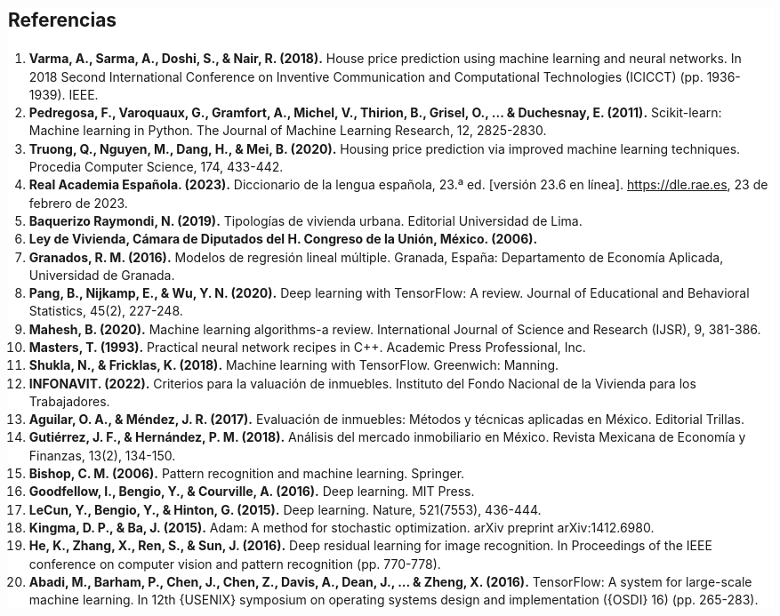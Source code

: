 ## Referencias

1. **Varma, A., Sarma, A., Doshi, S., & Nair, R. (2018).** House price prediction using machine learning and neural networks. In 2018 Second International Conference on Inventive Communication and Computational Technologies (ICICCT) (pp. 1936-1939). IEEE.
2. **Pedregosa, F., Varoquaux, G., Gramfort, A., Michel, V., Thirion, B., Grisel, O., ... & Duchesnay, E. (2011).** Scikit-learn: Machine learning in Python. The Journal of Machine Learning Research, 12, 2825-2830.
3. **Truong, Q., Nguyen, M., Dang, H., & Mei, B. (2020).** Housing price prediction via improved machine learning techniques. Procedia Computer Science, 174, 433-442.
4. **Real Academia Española. (2023).** Diccionario de la lengua española, 23.ª ed. [versión 23.6 en línea]. <https://dle.rae.es>, 23 de febrero de 2023.
5. **Baquerizo Raymondi, N. (2019).** Tipologías de vivienda urbana. Editorial Universidad de Lima.
6. **Ley de Vivienda, Cámara de Diputados del H. Congreso de la Unión, México. (2006).**
7. **Granados, R. M. (2016).** Modelos de regresión lineal múltiple. Granada, España: Departamento de Economía Aplicada, Universidad de Granada.
8. **Pang, B., Nijkamp, E., & Wu, Y. N. (2020).** Deep learning with TensorFlow: A review. Journal of Educational and Behavioral Statistics, 45(2), 227-248.
9. **Mahesh, B. (2020).** Machine learning algorithms-a review. International Journal of Science and Research (IJSR), 9, 381-386.
10. **Masters, T. (1993).** Practical neural network recipes in C++. Academic Press Professional, Inc.
11. **Shukla, N., & Fricklas, K. (2018).** Machine learning with TensorFlow. Greenwich: Manning.
12. **INFONAVIT. (2022).** Criterios para la valuación de inmuebles. Instituto del Fondo Nacional de la Vivienda para los Trabajadores.
13. **Aguilar, O. A., & Méndez, J. R. (2017).** Evaluación de inmuebles: Métodos y técnicas aplicadas en México. Editorial Trillas.
14. **Gutiérrez, J. F., & Hernández, P. M. (2018).** Análisis del mercado inmobiliario en México. Revista Mexicana de Economía y Finanzas, 13(2), 134-150.
15. **Bishop, C. M. (2006).** Pattern recognition and machine learning. Springer.
16. **Goodfellow, I., Bengio, Y., & Courville, A. (2016).** Deep learning. MIT Press.
17. **LeCun, Y., Bengio, Y., & Hinton, G. (2015).** Deep learning. Nature, 521(7553), 436-444.
18. **Kingma, D. P., & Ba, J. (2015).** Adam: A method for stochastic optimization. arXiv preprint arXiv:1412.6980.
19. **He, K., Zhang, X., Ren, S., & Sun, J. (2016).** Deep residual learning for image recognition. In Proceedings of the IEEE conference on computer vision and pattern recognition (pp. 770-778).
20. **Abadi, M., Barham, P., Chen, J., Chen, Z., Davis, A., Dean, J., ... & Zheng, X. (2016).** TensorFlow: A system for large-scale machine learning. In 12th {USENIX} symposium on operating systems design and implementation ({OSDI} 16) (pp. 265-283).

